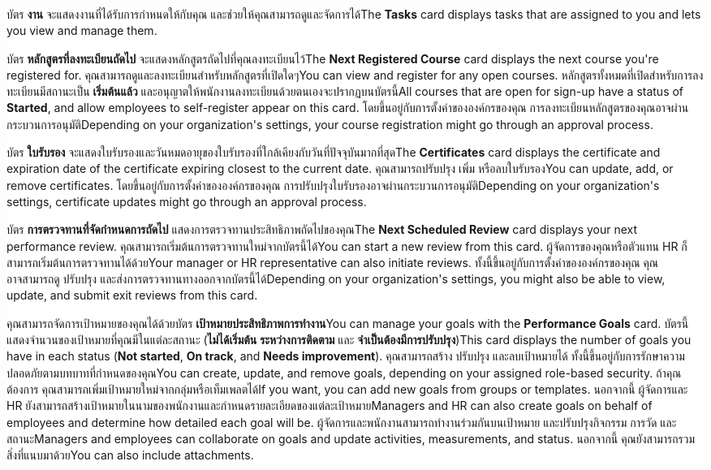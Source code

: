<span data-ttu-id="3cad4-136">บัตร **งาน** จะแสดงงานที่ได้รับการกำหนดให้กับคุณ และช่วยให้คุณสามารถดูและจัดการได้</span><span class="sxs-lookup"><span data-stu-id="3cad4-136">The **Tasks** card displays tasks that are assigned to you and lets you view and manage them.</span></span>

<span data-ttu-id="3cad4-137">บัตร **หลักสูตรที่ลงทะเบียนถัดไป** จะแสดงหลักสูตรถัดไปที่คุณลงทะเบียนไว้</span><span class="sxs-lookup"><span data-stu-id="3cad4-137">The **Next Registered Course** card displays the next course you're registered for.</span></span> <span data-ttu-id="3cad4-138">คุณสามารถดูและลงทะเบียนสำหรับหลักสูตรที่เปิดใดๆ</span><span class="sxs-lookup"><span data-stu-id="3cad4-138">You can view and register for any open courses.</span></span> <span data-ttu-id="3cad4-139">หลักสูตรทั้งหมดที่เปิดสำหรับการลงทะเบียนมีสถานะเป็น **เริ่มต้นแล้ว** และอนุญาตให้พนักงานลงทะเบียนด้วยตนเองจะปรากฏบนบัตรนี้</span><span class="sxs-lookup"><span data-stu-id="3cad4-139">All courses that are open for sign-up have a status of **Started**, and allow employees to self-register appear on this card.</span></span> <span data-ttu-id="3cad4-140">โดยขึ้นอยู่กับการตั้งค่าขององค์กรของคุณ การลงทะเบียนหลักสูตรของคุณอาจผ่านกระบวนการอนุมัติ</span><span class="sxs-lookup"><span data-stu-id="3cad4-140">Depending on your organization's settings, your course registration might go through an approval process.</span></span>

<span data-ttu-id="3cad4-141">บัตร **ใบรับรอง** จะแสดงใบรับรองและวันหมดอายุของใบรับรองที่ใกล้เคียงกับวันที่ปัจจุบันมากที่สุด</span><span class="sxs-lookup"><span data-stu-id="3cad4-141">The **Certificates** card displays the certificate and expiration date of the certificate expiring closest to the current date.</span></span> <span data-ttu-id="3cad4-142">คุณสามารถปรับปรุง เพิ่ม หรือลบใบรับรอง</span><span class="sxs-lookup"><span data-stu-id="3cad4-142">You can update, add, or remove certificates.</span></span> <span data-ttu-id="3cad4-143">โดยขึ้นอยู่กับการตั้งค่าขององค์กรของคุณ การปรับปรุงใบรับรองอาจผ่านกระบวนการอนุมัติ</span><span class="sxs-lookup"><span data-stu-id="3cad4-143">Depending on your organization's settings, certificate updates might go through an approval process.</span></span>

<span data-ttu-id="3cad4-144">บัตร **การตรวจทานที่จัดกำหนดการถัดไป** แสดงการตรวจทานประสิทธิภาพถัดไปของคุณ</span><span class="sxs-lookup"><span data-stu-id="3cad4-144">The **Next Scheduled Review** card displays your next performance review.</span></span> <span data-ttu-id="3cad4-145">คุณสามารถเริ่มต้นการตรวจทานใหม่จากบัตรนี้ได้</span><span class="sxs-lookup"><span data-stu-id="3cad4-145">You can start a new review from this card.</span></span> <span data-ttu-id="3cad4-146">ผู้จัดการของคุณหรือตัวแทน HR ก็สามารถเริ่มต้นการตรวจทานได้ด้วย</span><span class="sxs-lookup"><span data-stu-id="3cad4-146">Your manager or HR representative can also initiate reviews.</span></span> <span data-ttu-id="3cad4-147">ทั้งนี้ขึ้นอยู่กับการตั้งค่าขององค์กรของคุณ คุณอาจสามารถดู ปรับปรุง และส่งการตรวจทานทางออกจากบัตรนี้ได้</span><span class="sxs-lookup"><span data-stu-id="3cad4-147">Depending on your organization's settings, you might also be able to view, update, and submit exit reviews from this card.</span></span>

<span data-ttu-id="3cad4-148">คุณสามารถจัดการเป้าหมายของคุณได้ด้วยบัตร **เป้าหมายประสิทธิภาพการทำงาน**</span><span class="sxs-lookup"><span data-stu-id="3cad4-148">You can manage your goals with the **Performance Goals** card.</span></span> <span data-ttu-id="3cad4-149">บัตรนี้แสดงจำนวนของเป้าหมายที่คุณมีในแต่ละสถานะ (**ไม่ได้เริ่มต้น** **ระหว่างการติดตาม** และ **จำเป็นต้องมีการปรับปรุง**)</span><span class="sxs-lookup"><span data-stu-id="3cad4-149">This card displays the number of goals you have in each status (**Not started**, **On track**, and **Needs improvement**).</span></span> <span data-ttu-id="3cad4-150">คุณสามารถสร้าง ปรับปรุง และลบเป้าหมายได้ ทั้งนี้ขึ้นอยู่กับการรักษาความปลอดภัยตามบทบาทที่กำหนดของคุณ</span><span class="sxs-lookup"><span data-stu-id="3cad4-150">You can create, update, and remove goals, depending on your assigned role-based security.</span></span> <span data-ttu-id="3cad4-151">ถ้าคุณต้องการ คุณสามารถเพิ่มเป้าหมายใหม่จากกลุ่มหรือเท็มเพลตได้</span><span class="sxs-lookup"><span data-stu-id="3cad4-151">If you want, you can add new goals from groups or templates.</span></span> <span data-ttu-id="3cad4-152">นอกจากนี้ ผู้จัดการและ HR ยังสามารถสร้างเป้าหมายในนามของพนักงานและกำหนดรายละเอียดของแต่ละเป้าหมาย</span><span class="sxs-lookup"><span data-stu-id="3cad4-152">Managers and HR can also create goals on behalf of employees and determine how detailed each goal will be.</span></span> <span data-ttu-id="3cad4-153">ผู้จัดการและพนักงานสามารถทำงานร่วมกันบนเป้าหมาย และปรับปรุงกิจกรรม การวัด และสถานะ</span><span class="sxs-lookup"><span data-stu-id="3cad4-153">Managers and employees can collaborate on goals and update activities, measurements, and status.</span></span> <span data-ttu-id="3cad4-154">นอกจากนี้ คุณยังสามารถรวมสิ่งที่แนบมาด้วย</span><span class="sxs-lookup"><span data-stu-id="3cad4-154">You can also include attachments.</span></span>
